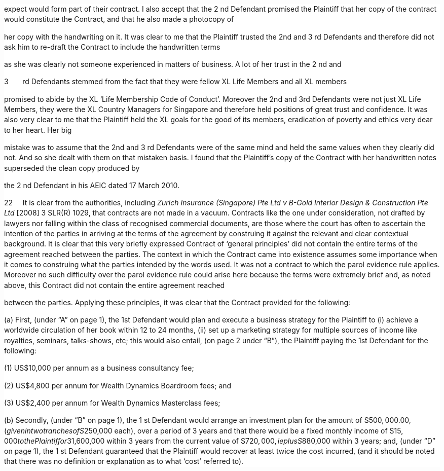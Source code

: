 expect would form part of their contract. I also accept that the 2 nd Defendant promised the Plaintiff that her copy of the contract would constitute the Contract, and that he also made a photocopy of 

her copy with the handwriting on it. It was clear to me that the Plaintiff trusted the 2nd and 3 rd Defendants and therefore did not ask him to re-draft the Contract to include the handwritten terms 

as she was clearly not someone experienced in matters of business. A lot of her trust in the 2 nd and 

3       rd Defendants stemmed from the fact that they were fellow XL Life Members and all XL members 

promised to abide by the XL ‘Life Membership Code of Conduct’. Moreover the 2nd and 3rd Defendants were not just XL Life Members, they were the XL Country Managers for Singapore and therefore held positions of great trust and confidence. It was also very clear to me that the Plaintiff held the XL goals for the good of its members, eradication of poverty and ethics very dear to her heart. Her big 

mistake was to assume that the 2nd and 3 rd Defendants were of the same mind and held the same values when they clearly did not. And so she dealt with them on that mistaken basis. I found that the Plaintiff’s copy of the Contract with her handwritten notes superseded the clean copy produced by 

the 2 nd Defendant in his AEIC dated 17 March 2010. 

22     It is clear from the authorities, including _Zurich Insurance (Singapore) Pte Ltd v B-Gold Interior Design & Construction Pte Ltd_ <span class="citation">[2008] 3 SLR(R) 1029</span>, that contracts are not made in a vacuum. Contracts like the one under consideration, not drafted by lawyers nor falling within the class of recognised commercial documents, are those where the court has often to ascertain the intention of the parties in arriving at the terms of the agreement by construing it against the relevant and clear contextual background. It is clear that this very briefly expressed Contract of ‘general principles’ did not contain the entire terms of the agreement reached between the parties. The context in which the Contract came into existence assumes some importance when it comes to construing what the parties intended by the words used. It was not a contract to which the parol evidence rule applies. Moreover no such difficulty over the parol evidence rule could arise here because the terms were extremely brief and, as noted above, this Contract did not contain the entire agreement reached 


between the parties. Applying these principles, it was clear that the Contract provided for the following: 

 (a) First, (under “A” on page 1), the 1st Defendant would plan and execute a business strategy for the Plaintiff to (i) achieve a worldwide circulation of her book within 12 to 24 months, (ii) set up a marketing strategy for multiple sources of income like royalties, seminars, talks-shows, etc; this would also entail, (on page 2 under “B”), the Plaintiff paying the 1st Defendant for the following: 

 (1) US$10,000 per annum as a business consultancy fee; 

 (2) US$4,800 per annum for Wealth Dynamics Boardroom fees; and 

 (3) US$2,400 per annum for Wealth Dynamics Masterclass fees; 

 (b) Secondly, (under “B” on page 1), the 1 st Defendant would arrange an investment plan for the amount of S$500,000.00, (given in two tranches of S$250,000 each), over a period of 3 years and that there would be a fixed monthly income of S$15,000 to the Plaintiff or 3% of the amount she invested and, (under “C” on page 1), the 1st Defendant would devise a plan and strategy for the Plaintiff to rebuild her Total Assets, (not defined), to S$1,600,000 within 3 years from the current value of S$720,000, ie plus S$880,000 within 3 years; and, (under “D” on page 1), the 1 st Defendant guaranteed that the Plaintiff would recover at least twice the cost incurred, (and it should be noted that there was no definition or explanation as to what ‘cost’ referred to). 
